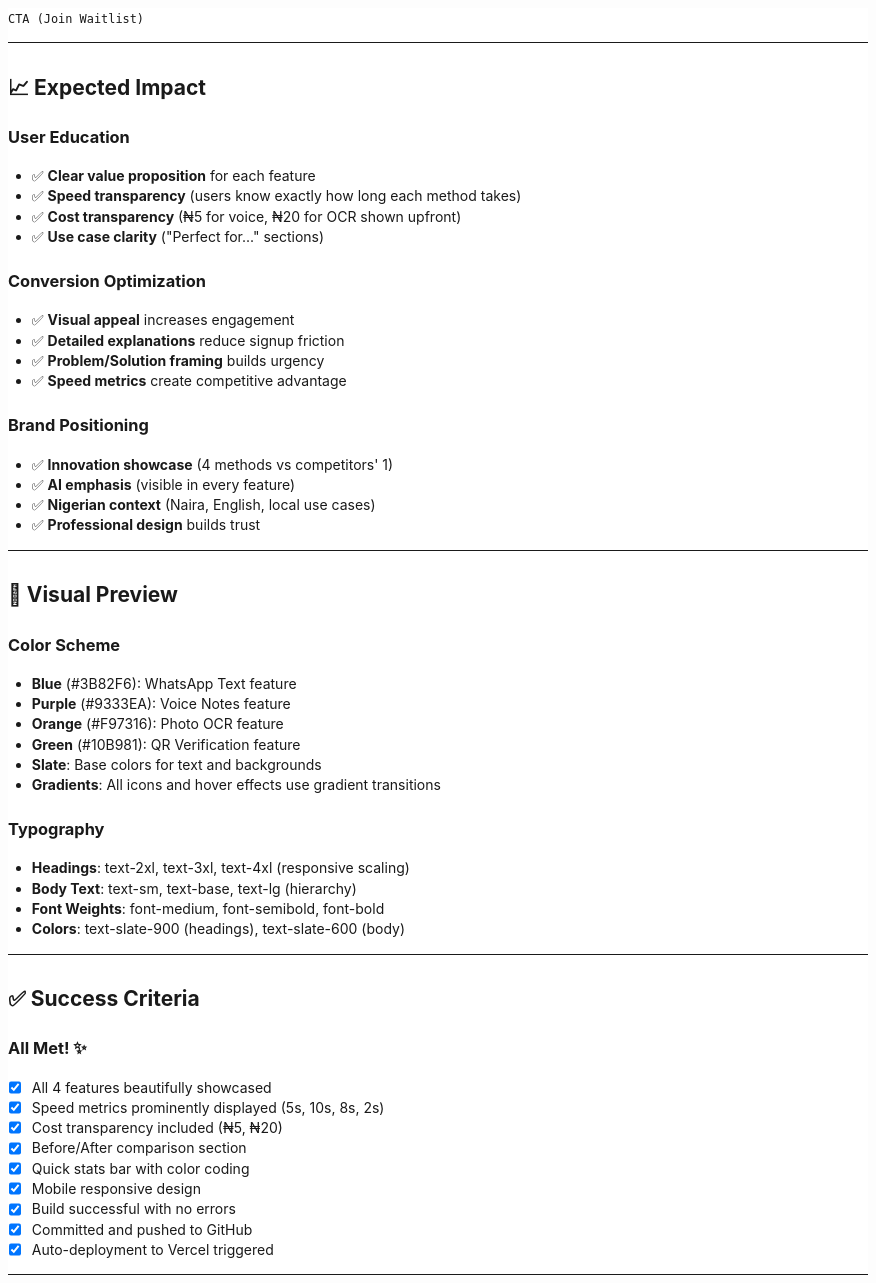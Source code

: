 ```
CTA (Join Waitlist)
```

---

## 📈 Expected Impact

### User Education
- ✅ **Clear value proposition** for each feature
- ✅ **Speed transparency** (users know exactly how long each method takes)
- ✅ **Cost transparency** (₦5 for voice, ₦20 for OCR shown upfront)
- ✅ **Use case clarity** ("Perfect for..." sections)

### Conversion Optimization
- ✅ **Visual appeal** increases engagement
- ✅ **Detailed explanations** reduce signup friction
- ✅ **Problem/Solution framing** builds urgency
- ✅ **Speed metrics** create competitive advantage

### Brand Positioning
- ✅ **Innovation showcase** (4 methods vs competitors' 1)
- ✅ **AI emphasis** (visible in every feature)
- ✅ **Nigerian context** (Naira, English, local use cases)
- ✅ **Professional design** builds trust

---

## 🎨 Visual Preview

### Color Scheme
- **Blue** (#3B82F6): WhatsApp Text feature
- **Purple** (#9333EA): Voice Notes feature
- **Orange** (#F97316): Photo OCR feature
- **Green** (#10B981): QR Verification feature
- **Slate**: Base colors for text and backgrounds
- **Gradients**: All icons and hover effects use gradient transitions

### Typography
- **Headings**: text-2xl, text-3xl, text-4xl (responsive scaling)
- **Body Text**: text-sm, text-base, text-lg (hierarchy)
- **Font Weights**: font-medium, font-semibold, font-bold
- **Colors**: text-slate-900 (headings), text-slate-600 (body)

---

## ✅ Success Criteria

### All Met! ✨
- [x] All 4 features beautifully showcased
- [x] Speed metrics prominently displayed (5s, 10s, 8s, 2s)
- [x] Cost transparency included (₦5, ₦20)
- [x] Before/After comparison section
- [x] Quick stats bar with color coding
- [x] Mobile responsive design
- [x] Build successful with no errors
- [x] Committed and pushed to GitHub
- [x] Auto-deployment to Vercel triggered

---